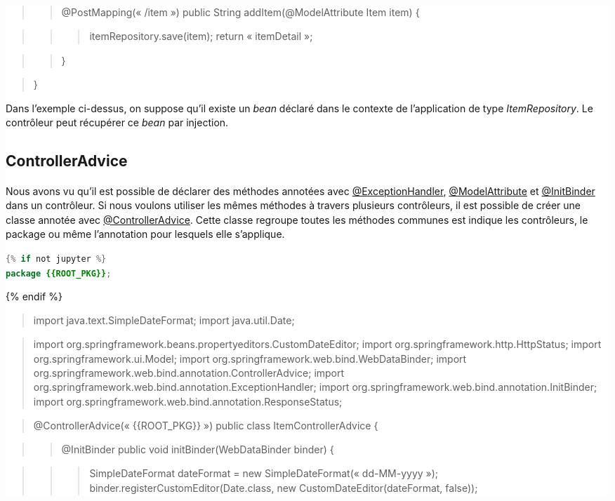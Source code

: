 > > @PostMapping(« /item »)
> > public String addItem(@ModelAttribute Item item) {

> > > itemRepository.save(item);
> > > return « itemDetail »;

> > }

> }

Dans l’exemple ci-dessus, on suppose qu’il existe un *bean* déclaré dans le
contexte de l’application de type *ItemRepository*. Le contrôleur peut récupérer
ce *bean* par injection.

## ControllerAdvice

Nous avons vu qu’il est possible de déclarer des méthodes annotées avec [@ExceptionHandler](https://docs.spring.io/spring-framework/docs/current/javadoc-api/org/springframework/web/bind/annotation/ExceptionHandler.html),
[@ModelAttribute](https://docs.spring.io/spring-framework/docs/current/javadoc-api/org/springframework/web/bind/annotation/ModelAttribute.html) et [@InitBinder](https://docs.spring.io/spring-framework/docs/current/javadoc-api/org/springframework/web/bind/annotation/InitBinder.html) dans un contrôleur. Si nous voulons utiliser
les mêmes méthodes à travers plusieurs contrôleurs, il est possible de créer
une classe annotée avec [@ControllerAdvice](https://docs.spring.io/spring-framework/docs/current/javadoc-api/org/springframework/web/bind/annotation/ControllerAdvice.html). Cette classe regroupe toutes les
méthodes communes est indique les contrôleurs, le package ou même l’annotation
pour lesquels elle s’applique.

```java
{% if not jupyter %}
package {{ROOT_PKG}};
```

{% endif %}

> import java.text.SimpleDateFormat;
> import java.util.Date;

> import org.springframework.beans.propertyeditors.CustomDateEditor;
> import org.springframework.http.HttpStatus;
> import org.springframework.ui.Model;
> import org.springframework.web.bind.WebDataBinder;
> import org.springframework.web.bind.annotation.ControllerAdvice;
> import org.springframework.web.bind.annotation.ExceptionHandler;
> import org.springframework.web.bind.annotation.InitBinder;
> import org.springframework.web.bind.annotation.ResponseStatus;

> @ControllerAdvice(« {{ROOT_PKG}} »)
> public class ItemControllerAdvice {

> > @InitBinder
> > public void initBinder(WebDataBinder binder) {

> > > SimpleDateFormat dateFormat = new SimpleDateFormat(« dd-MM-yyyy »);
> > > binder.registerCustomEditor(Date.class, new CustomDateEditor(dateFormat, false));
